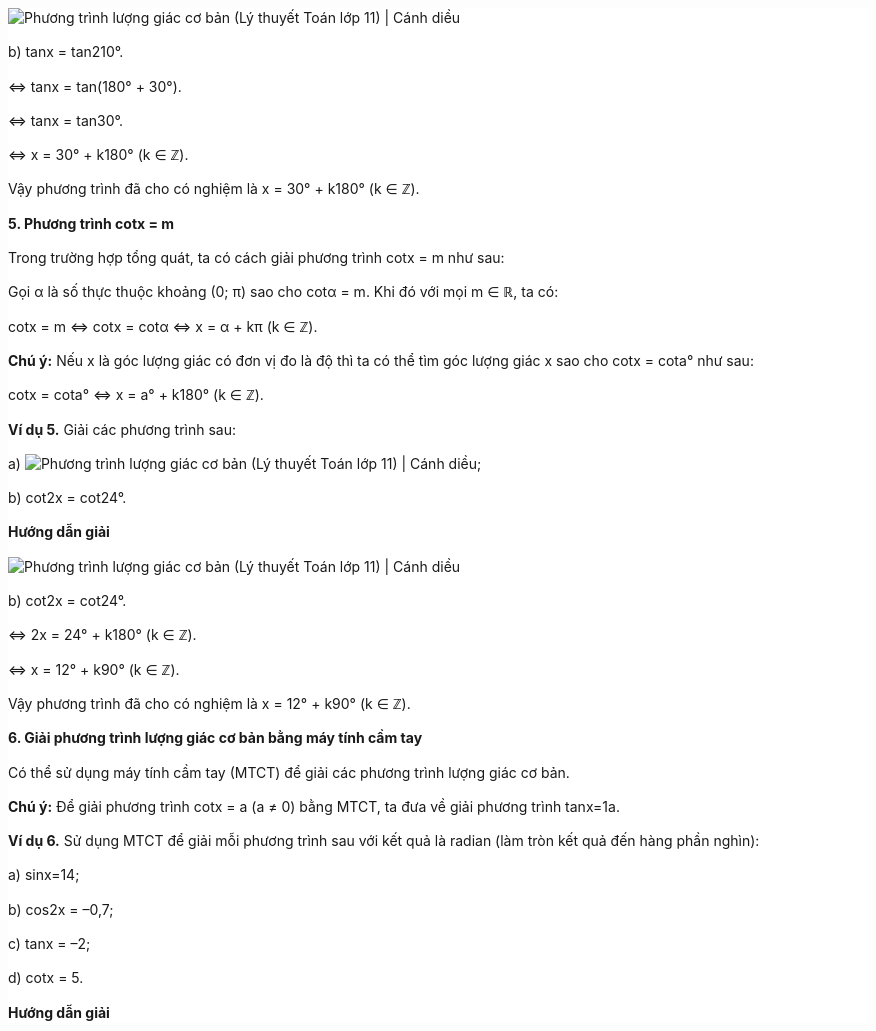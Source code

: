 ![Phương trình lượng giác cơ bản \(Lý thuyết Toán lớp 11\) | Cánh diều](https://vietjack.com/toan-11-cd/images/ly-thuyet-bai-4-phuong-trinh-luong-giac-co-ban-21.PNG)

b) tanx = tan210°.

⇔ tanx = tan(180° + 30°).

⇔ tanx = tan30°.

⇔ x = 30° + k180° (k ∈ ℤ).

Vậy phương trình đã cho có nghiệm là x = 30° + k180° (k ∈ ℤ).

**5\. Phương trình cotx = m**

Trong trường hợp tổng quát, ta có cách giải phương trình cotx = m như sau:

Gọi α là số thực thuộc khoảng (0; π) sao cho cotα = m. Khi đó với mọi m ∈ ℝ, ta có:

cotx = m ⇔ cotx = cotα ⇔ x = α + kπ (k ∈ ℤ).

**Chú ý:** Nếu x là góc lượng giác có đơn vị đo là độ thì ta có thể tìm góc lượng giác x sao cho cotx = cota° như sau:

cotx = cota° ⇔ x = a° + k180° (k ∈ ℤ).

**Ví dụ 5.** Giải các phương trình sau:

a) ![Phương trình lượng giác cơ bản \(Lý thuyết Toán lớp 11\) | Cánh diều](https://vietjack.com/toan-11-cd/images/ly-thuyet-bai-4-phuong-trinh-luong-giac-co-ban-50.PNG);

b) cot2x = cot24°.

**Hướng dẫn giải**

![Phương trình lượng giác cơ bản \(Lý thuyết Toán lớp 11\) | Cánh diều](https://vietjack.com/toan-11-cd/images/ly-thuyet-bai-4-phuong-trinh-luong-giac-co-ban-22.PNG)

b) cot2x = cot24°.

⇔ 2x = 24° + k180° (k ∈ ℤ).

⇔ x = 12° + k90° (k ∈ ℤ).

Vậy phương trình đã cho có nghiệm là x = 12° + k90° (k ∈ ℤ).

**6\. Giải phương trình lượng giác cơ bản bằng máy tính cầm tay**

Có thể sử dụng máy tính cầm tay (MTCT) để giải các phương trình lượng giác cơ bản.

**Chú ý:** Để giải phương trình cotx = a (a ≠ 0) bằng MTCT, ta đưa về giải phương trình tanx=1a.

**Ví dụ 6.** Sử dụng MTCT để giải mỗi phương trình sau với kết quả là radian (làm tròn kết quả đến hàng phần nghìn):

a) sinx=14;

b) cos2x = –0,7;

c) tanx = –2;

d) cotx = 5.

**Hướng dẫn giải**
